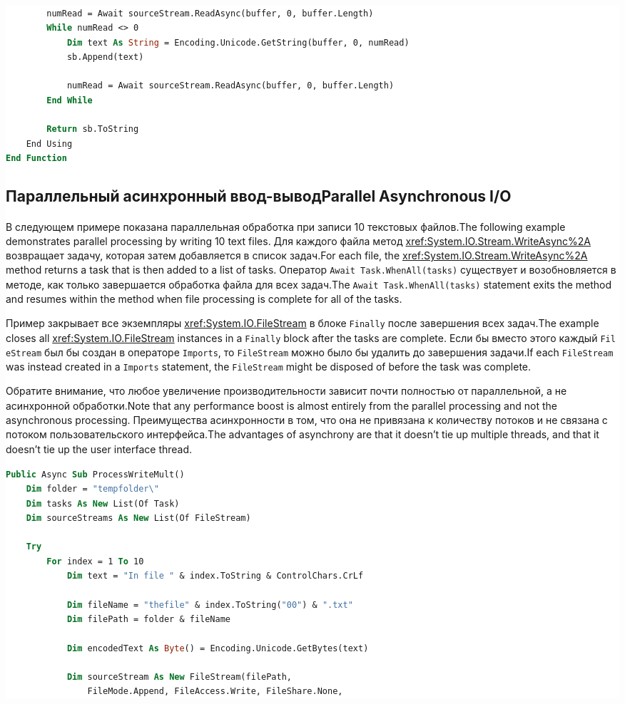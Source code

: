 ```vb  
        numRead = Await sourceStream.ReadAsync(buffer, 0, buffer.Length)  
        While numRead <> 0  
            Dim text As String = Encoding.Unicode.GetString(buffer, 0, numRead)  
            sb.Append(text)  
  
            numRead = Await sourceStream.ReadAsync(buffer, 0, buffer.Length)  
        End While  
  
        Return sb.ToString  
    End Using  
End Function  
```  
  
## <a name="parallel-asynchronous-io"></a><span data-ttu-id="14328-145">Параллельный асинхронный ввод-вывод</span><span class="sxs-lookup"><span data-stu-id="14328-145">Parallel Asynchronous I/O</span></span>  

 <span data-ttu-id="14328-146">В следующем примере показана параллельная обработка при записи 10 текстовых файлов.</span><span class="sxs-lookup"><span data-stu-id="14328-146">The following example demonstrates parallel processing by writing 10 text files.</span></span> <span data-ttu-id="14328-147">Для каждого файла метод <xref:System.IO.Stream.WriteAsync%2A> возвращает задачу, которая затем добавляется в список задач.</span><span class="sxs-lookup"><span data-stu-id="14328-147">For each file, the <xref:System.IO.Stream.WriteAsync%2A> method returns a task that is then added to a list of tasks.</span></span> <span data-ttu-id="14328-148">Оператор `Await Task.WhenAll(tasks)` существует и возобновляется в методе, как только завершается обработка файла для всех задач.</span><span class="sxs-lookup"><span data-stu-id="14328-148">The `Await Task.WhenAll(tasks)` statement exits the method and resumes within the method when file processing is complete for all of the tasks.</span></span>  
  
 <span data-ttu-id="14328-149">Пример закрывает все экземпляры <xref:System.IO.FileStream> в блоке `Finally` после завершения всех задач.</span><span class="sxs-lookup"><span data-stu-id="14328-149">The example closes all <xref:System.IO.FileStream> instances in a `Finally` block after the tasks are complete.</span></span> <span data-ttu-id="14328-150">Если бы вместо этого каждый `FileStream` был бы создан в операторе `Imports`, то `FileStream` можно было бы удалить до завершения задачи.</span><span class="sxs-lookup"><span data-stu-id="14328-150">If each `FileStream` was instead created in a `Imports` statement, the `FileStream` might be disposed of before the task was complete.</span></span>  
  
 <span data-ttu-id="14328-151">Обратите внимание, что любое увеличение производительности зависит почти полностью от параллельной, а не асинхронной обработки.</span><span class="sxs-lookup"><span data-stu-id="14328-151">Note that any performance boost is almost entirely from the parallel processing and not the asynchronous processing.</span></span> <span data-ttu-id="14328-152">Преимущества асинхронности в том, что она не привязана к количеству потоков и не связана с потоком пользовательского интерфейса.</span><span class="sxs-lookup"><span data-stu-id="14328-152">The advantages of asynchrony are that it doesn’t tie up multiple threads, and that it doesn’t tie up the user interface thread.</span></span>  
  
```vb  
Public Async Sub ProcessWriteMult()  
    Dim folder = "tempfolder\"  
    Dim tasks As New List(Of Task)  
    Dim sourceStreams As New List(Of FileStream)  
  
    Try  
        For index = 1 To 10  
            Dim text = "In file " & index.ToString & ControlChars.CrLf  
  
            Dim fileName = "thefile" & index.ToString("00") & ".txt"  
            Dim filePath = folder & fileName  
  
            Dim encodedText As Byte() = Encoding.Unicode.GetBytes(text)  
  
            Dim sourceStream As New FileStream(filePath,  
                FileMode.Append, FileAccess.Write, FileShare.None,  
```